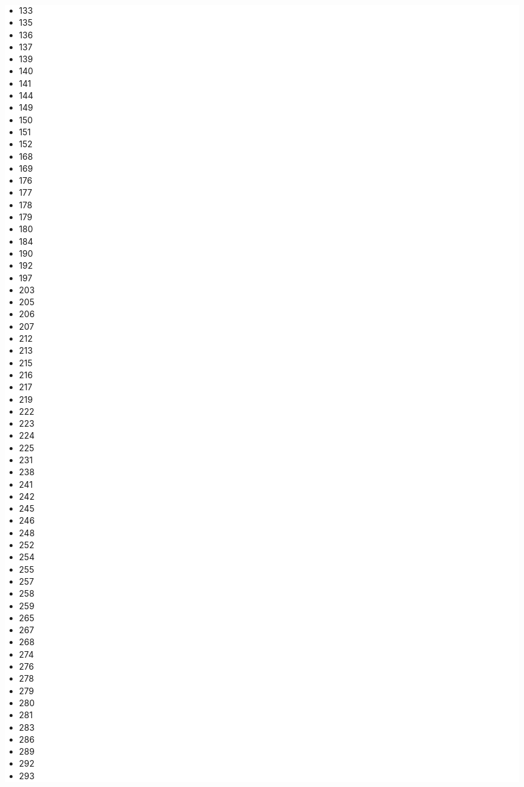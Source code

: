  - 133
 - 135
 - 136
 - 137
 - 139
 - 140
 - 141
 - 144
 - 149
 - 150
 - 151
 - 152
 - 168
 - 169
 - 176
 - 177
 - 178
 - 179
 - 180
 - 184
 - 190
 - 192
 - 197
 - 203
 - 205
 - 206
 - 207
 - 212
 - 213
 - 215
 - 216
 - 217
 - 219
 - 222
 - 223
 - 224
 - 225
 - 231
 - 238
 - 241
 - 242
 - 245
 - 246
 - 248
 - 252
 - 254
 - 255
 - 257
 - 258
 - 259
 - 265
 - 267
 - 268
 - 274
 - 276
 - 278
 - 279
 - 280
 - 281
 - 283
 - 286
 - 289
 - 292
 - 293